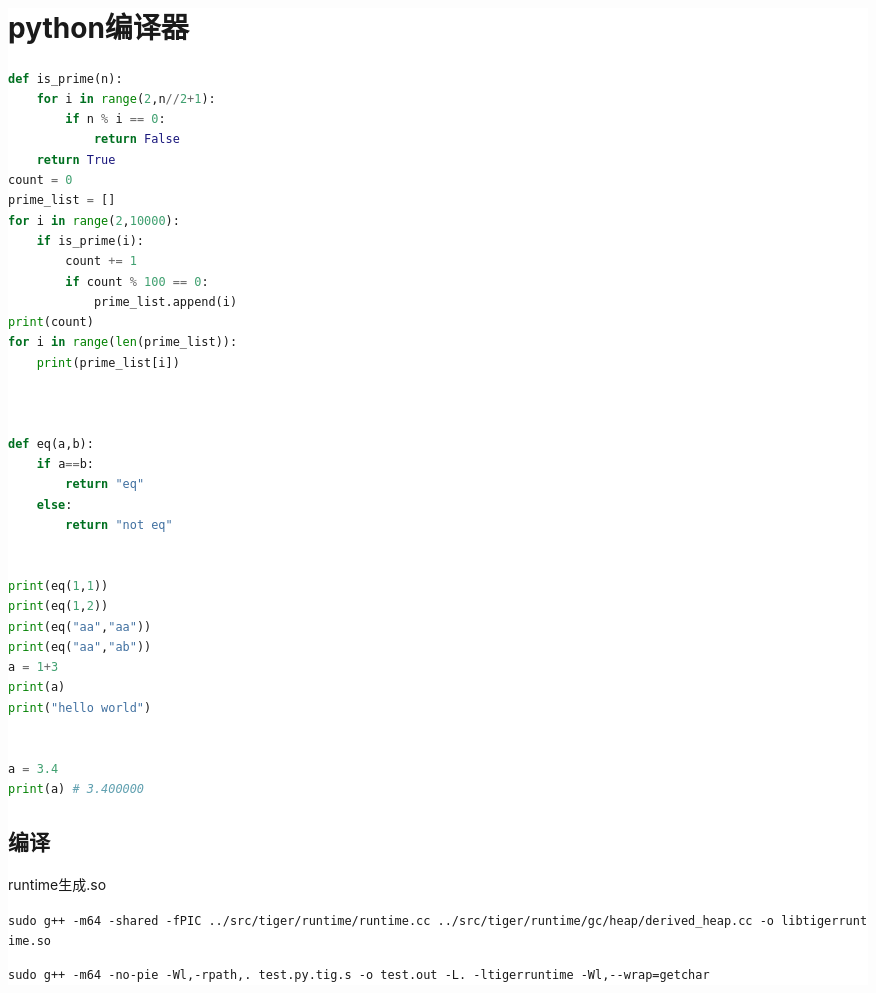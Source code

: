 # python编译器

```python
def is_prime(n):
	for i in range(2,n//2+1):
		if n % i == 0:
			return False
	return True
count = 0
prime_list = []
for i in range(2,10000):
	if is_prime(i):
		count += 1
		if count % 100 == 0:
			prime_list.append(i)
print(count)
for i in range(len(prime_list)):
	print(prime_list[i])



def eq(a,b):
	if a==b:
		return "eq"
	else:
		return "not eq"


print(eq(1,1))
print(eq(1,2))
print(eq("aa","aa")) 
print(eq("aa","ab")) 
a = 1+3
print(a)
print("hello world")


a = 3.4
print(a) # 3.400000
```

## 编译

runtime生成.so

`sudo g++ -m64 -shared -fPIC ../src/tiger/runtime/runtime.cc ../src/tiger/runtime/gc/heap/derived_heap.cc -o libtigerruntime.so`

`sudo g++ -m64 -no-pie -Wl,-rpath,. test.py.tig.s -o test.out -L. -ltigerruntime -Wl,--wrap=getchar`

